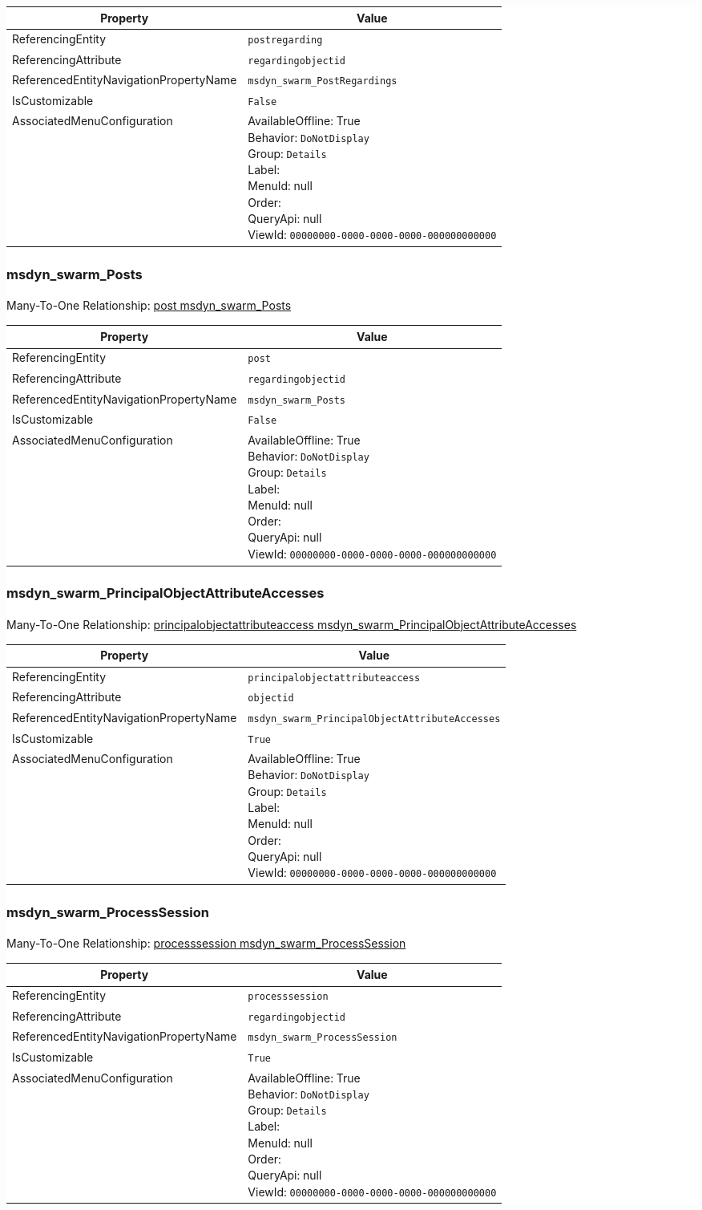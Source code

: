 |Property|Value|
|---|---|
|ReferencingEntity|`postregarding`|
|ReferencingAttribute|`regardingobjectid`|
|ReferencedEntityNavigationPropertyName|`msdyn_swarm_PostRegardings`|
|IsCustomizable|`False`|
|AssociatedMenuConfiguration|AvailableOffline: True<br />Behavior: `DoNotDisplay`<br />Group: `Details`<br />Label: <br />MenuId: null<br />Order: <br />QueryApi: null<br />ViewId: `00000000-0000-0000-0000-000000000000`|

### <a name="BKMK_msdyn_swarm_Posts"></a> msdyn_swarm_Posts

Many-To-One Relationship: [post msdyn_swarm_Posts](post.md#BKMK_msdyn_swarm_Posts)

|Property|Value|
|---|---|
|ReferencingEntity|`post`|
|ReferencingAttribute|`regardingobjectid`|
|ReferencedEntityNavigationPropertyName|`msdyn_swarm_Posts`|
|IsCustomizable|`False`|
|AssociatedMenuConfiguration|AvailableOffline: True<br />Behavior: `DoNotDisplay`<br />Group: `Details`<br />Label: <br />MenuId: null<br />Order: <br />QueryApi: null<br />ViewId: `00000000-0000-0000-0000-000000000000`|

### <a name="BKMK_msdyn_swarm_PrincipalObjectAttributeAccesses"></a> msdyn_swarm_PrincipalObjectAttributeAccesses

Many-To-One Relationship: [principalobjectattributeaccess msdyn_swarm_PrincipalObjectAttributeAccesses](principalobjectattributeaccess.md#BKMK_msdyn_swarm_PrincipalObjectAttributeAccesses)

|Property|Value|
|---|---|
|ReferencingEntity|`principalobjectattributeaccess`|
|ReferencingAttribute|`objectid`|
|ReferencedEntityNavigationPropertyName|`msdyn_swarm_PrincipalObjectAttributeAccesses`|
|IsCustomizable|`True`|
|AssociatedMenuConfiguration|AvailableOffline: True<br />Behavior: `DoNotDisplay`<br />Group: `Details`<br />Label: <br />MenuId: null<br />Order: <br />QueryApi: null<br />ViewId: `00000000-0000-0000-0000-000000000000`|

### <a name="BKMK_msdyn_swarm_ProcessSession"></a> msdyn_swarm_ProcessSession

Many-To-One Relationship: [processsession msdyn_swarm_ProcessSession](processsession.md#BKMK_msdyn_swarm_ProcessSession)

|Property|Value|
|---|---|
|ReferencingEntity|`processsession`|
|ReferencingAttribute|`regardingobjectid`|
|ReferencedEntityNavigationPropertyName|`msdyn_swarm_ProcessSession`|
|IsCustomizable|`True`|
|AssociatedMenuConfiguration|AvailableOffline: True<br />Behavior: `DoNotDisplay`<br />Group: `Details`<br />Label: <br />MenuId: null<br />Order: <br />QueryApi: null<br />ViewId: `00000000-0000-0000-0000-000000000000`|
